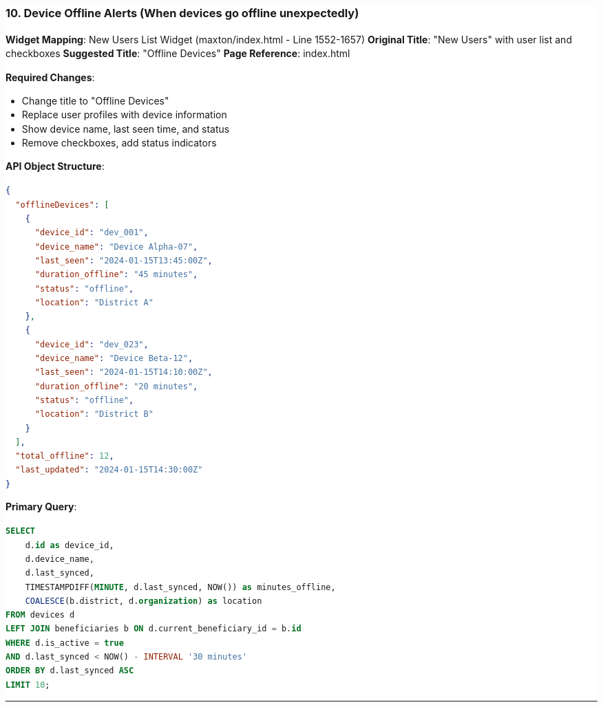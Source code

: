 
### 10. Device Offline Alerts (When devices go offline unexpectedly)

**Widget Mapping**: New Users List Widget (maxton/index.html - Line 1552-1657)
**Original Title**: "New Users" with user list and checkboxes
**Suggested Title**: "Offline Devices"
**Page Reference**: index.html

**Required Changes**:
- Change title to "Offline Devices"
- Replace user profiles with device information
- Show device name, last seen time, and status
- Remove checkboxes, add status indicators

**API Object Structure**:
```json
{
  "offlineDevices": [
    {
      "device_id": "dev_001",
      "device_name": "Device Alpha-07", 
      "last_seen": "2024-01-15T13:45:00Z",
      "duration_offline": "45 minutes",
      "status": "offline",
      "location": "District A"
    },
    {
      "device_id": "dev_023",
      "device_name": "Device Beta-12",
      "last_seen": "2024-01-15T14:10:00Z", 
      "duration_offline": "20 minutes",
      "status": "offline",
      "location": "District B"
    }
  ],
  "total_offline": 12,
  "last_updated": "2024-01-15T14:30:00Z"
}
```

**Primary Query**:
```sql
SELECT 
    d.id as device_id,
    d.device_name,
    d.last_synced,
    TIMESTAMPDIFF(MINUTE, d.last_synced, NOW()) as minutes_offline,
    COALESCE(b.district, d.organization) as location
FROM devices d
LEFT JOIN beneficiaries b ON d.current_beneficiary_id = b.id
WHERE d.is_active = true 
AND d.last_synced < NOW() - INTERVAL '30 minutes'
ORDER BY d.last_synced ASC
LIMIT 10;
```

---